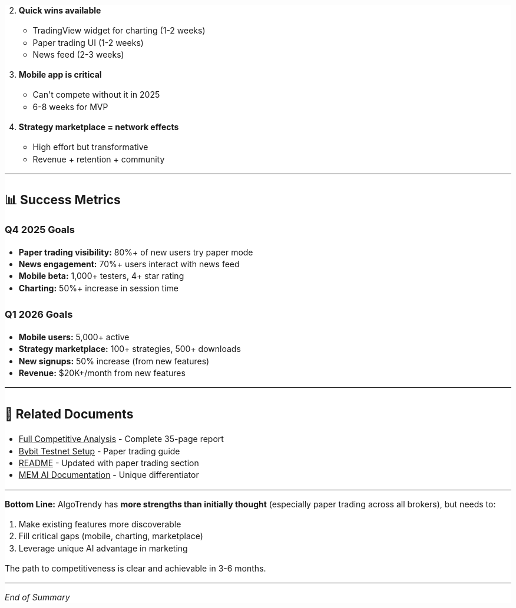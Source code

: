 2. **Quick wins available**
   - TradingView widget for charting (1-2 weeks)
   - Paper trading UI (1-2 weeks)
   - News feed (2-3 weeks)

3. **Mobile app is critical**
   - Can't compete without it in 2025
   - 6-8 weeks for MVP

4. **Strategy marketplace = network effects**
   - High effort but transformative
   - Revenue + retention + community

---

## 📊 Success Metrics

### Q4 2025 Goals
- **Paper trading visibility:** 80%+ of new users try paper mode
- **News engagement:** 70%+ users interact with news feed
- **Mobile beta:** 1,000+ testers, 4+ star rating
- **Charting:** 50%+ increase in session time

### Q1 2026 Goals
- **Mobile users:** 5,000+ active
- **Strategy marketplace:** 100+ strategies, 500+ downloads
- **New signups:** 50% increase (from new features)
- **Revenue:** $20K+/month from new features

---

## 🔗 Related Documents

- [Full Competitive Analysis](COMPETITIVE_FEATURE_GAP_ANALYSIS.md) - Complete 35-page report
- [Bybit Testnet Setup](docs/BYBIT_TESTNET_SETUP.md) - Paper trading guide
- [README](README.md) - Updated with paper trading section
- [MEM AI Documentation](MEM/README.md) - Unique differentiator

---

**Bottom Line:** AlgoTrendy has **more strengths than initially thought** (especially paper trading across all brokers), but needs to:
1. Make existing features more discoverable
2. Fill critical gaps (mobile, charting, marketplace)
3. Leverage unique AI advantage in marketing

The path to competitiveness is clear and achievable in 3-6 months.

---

*End of Summary*
